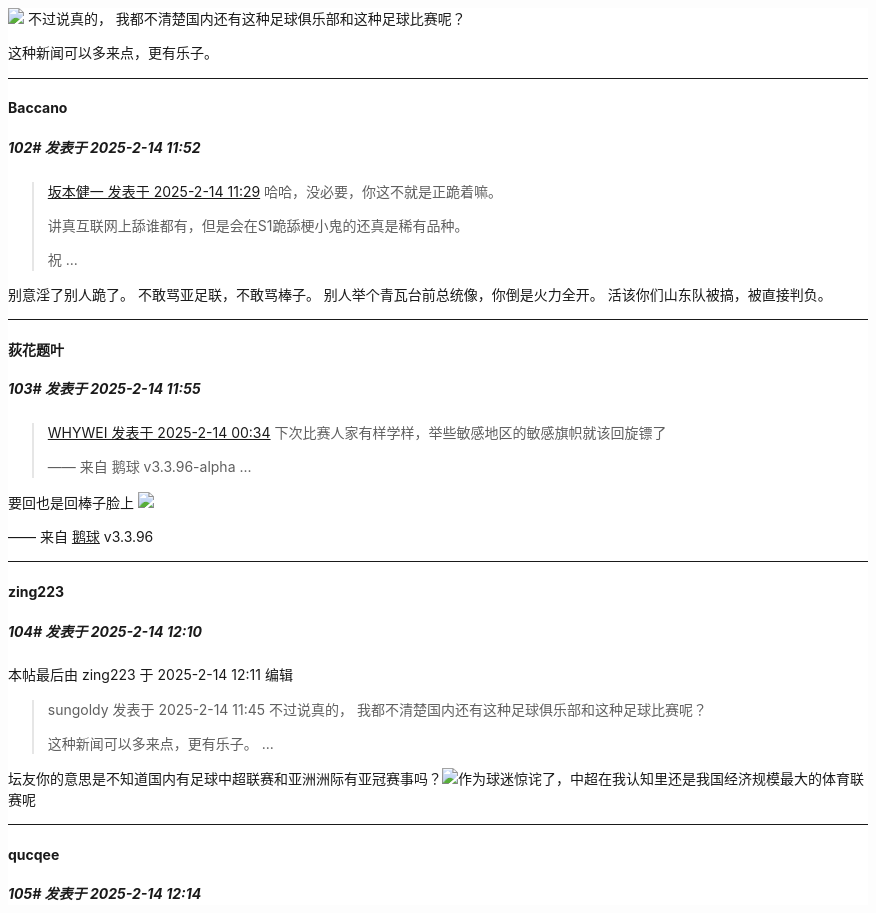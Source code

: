 <img src="https://static.saraba1st.com/image/smiley/face2017/218.png" referrerpolicy="no-referrer"> 不过说真的， 我都不清楚国内还有这种足球俱乐部和这种足球比赛呢？

这种新闻可以多来点，更有乐子。


*****

####  Baccano  
##### 102#       发表于 2025-2-14 11:52

<blockquote><a href="httphttps://bbs.saraba1st.com/2b/forum.php?mod=redirect&amp;goto=findpost&amp;pid=67421399&amp;ptid=2246150" target="_blank">坂本健一 发表于 2025-2-14 11:29</a>
哈哈，没必要，你这不就是正跪着嘛。

讲真互联网上舔谁都有，但是会在S1跪舔梗小鬼的还真是稀有品种。

祝 ...</blockquote>
别意淫了别人跪了。
不敢骂亚足联，不敢骂棒子。
别人举个青瓦台前总统像，你倒是火力全开。
活该你们山东队被搞，被直接判负。

*****

####  荻花题叶  
##### 103#       发表于 2025-2-14 11:55

<blockquote><a href="httphttps://bbs.saraba1st.com/2b/forum.php?mod=redirect&amp;goto=findpost&amp;pid=67417973&amp;ptid=2246150" target="_blank">WHYWEI 发表于 2025-2-14 00:34</a>
下次比赛人家有样学样，举些敏感地区的敏感旗帜就该回旋镖了

—— 来自 鹅球 v3.3.96-alpha ...</blockquote>
要回也是回棒子脸上
<img src="https://p.sda1.dev/22/e963c7239379fbe2069053449e078a61/image.jpg" referrerpolicy="no-referrer">

—— 来自 [鹅球](https://www.pgyer.com/GcUxKd4w) v3.3.96


*****

####  zing223  
##### 104#       发表于 2025-2-14 12:10

 本帖最后由 zing223 于 2025-2-14 12:11 编辑 
<blockquote>sungoldy 发表于 2025-2-14 11:45
不过说真的， 我都不清楚国内还有这种足球俱乐部和这种足球比赛呢？

这种新闻可以多来点，更有乐子。 ...</blockquote>
坛友你的意思是不知道国内有足球中超联赛和亚洲洲际有亚冠赛事吗？<img src="https://static.saraba1st.com/image/smiley/face2017/010.png" referrerpolicy="no-referrer">作为球迷惊诧了，中超在我认知里还是我国经济规模最大的体育联赛呢


*****

####  qucqee  
##### 105#       发表于 2025-2-14 12:14
